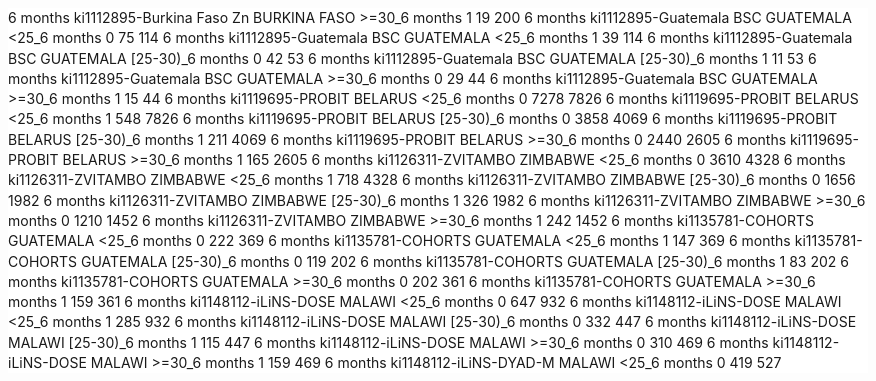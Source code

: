 6 months    ki1112895-Burkina Faso Zn   BURKINA FASO                   >=30_6 months              1       19     200
6 months    ki1112895-Guatemala BSC     GUATEMALA                      <25_6 months               0       75     114
6 months    ki1112895-Guatemala BSC     GUATEMALA                      <25_6 months               1       39     114
6 months    ki1112895-Guatemala BSC     GUATEMALA                      [25-30)_6 months           0       42      53
6 months    ki1112895-Guatemala BSC     GUATEMALA                      [25-30)_6 months           1       11      53
6 months    ki1112895-Guatemala BSC     GUATEMALA                      >=30_6 months              0       29      44
6 months    ki1112895-Guatemala BSC     GUATEMALA                      >=30_6 months              1       15      44
6 months    ki1119695-PROBIT            BELARUS                        <25_6 months               0     7278    7826
6 months    ki1119695-PROBIT            BELARUS                        <25_6 months               1      548    7826
6 months    ki1119695-PROBIT            BELARUS                        [25-30)_6 months           0     3858    4069
6 months    ki1119695-PROBIT            BELARUS                        [25-30)_6 months           1      211    4069
6 months    ki1119695-PROBIT            BELARUS                        >=30_6 months              0     2440    2605
6 months    ki1119695-PROBIT            BELARUS                        >=30_6 months              1      165    2605
6 months    ki1126311-ZVITAMBO          ZIMBABWE                       <25_6 months               0     3610    4328
6 months    ki1126311-ZVITAMBO          ZIMBABWE                       <25_6 months               1      718    4328
6 months    ki1126311-ZVITAMBO          ZIMBABWE                       [25-30)_6 months           0     1656    1982
6 months    ki1126311-ZVITAMBO          ZIMBABWE                       [25-30)_6 months           1      326    1982
6 months    ki1126311-ZVITAMBO          ZIMBABWE                       >=30_6 months              0     1210    1452
6 months    ki1126311-ZVITAMBO          ZIMBABWE                       >=30_6 months              1      242    1452
6 months    ki1135781-COHORTS           GUATEMALA                      <25_6 months               0      222     369
6 months    ki1135781-COHORTS           GUATEMALA                      <25_6 months               1      147     369
6 months    ki1135781-COHORTS           GUATEMALA                      [25-30)_6 months           0      119     202
6 months    ki1135781-COHORTS           GUATEMALA                      [25-30)_6 months           1       83     202
6 months    ki1135781-COHORTS           GUATEMALA                      >=30_6 months              0      202     361
6 months    ki1135781-COHORTS           GUATEMALA                      >=30_6 months              1      159     361
6 months    ki1148112-iLiNS-DOSE        MALAWI                         <25_6 months               0      647     932
6 months    ki1148112-iLiNS-DOSE        MALAWI                         <25_6 months               1      285     932
6 months    ki1148112-iLiNS-DOSE        MALAWI                         [25-30)_6 months           0      332     447
6 months    ki1148112-iLiNS-DOSE        MALAWI                         [25-30)_6 months           1      115     447
6 months    ki1148112-iLiNS-DOSE        MALAWI                         >=30_6 months              0      310     469
6 months    ki1148112-iLiNS-DOSE        MALAWI                         >=30_6 months              1      159     469
6 months    ki1148112-iLiNS-DYAD-M      MALAWI                         <25_6 months               0      419     527